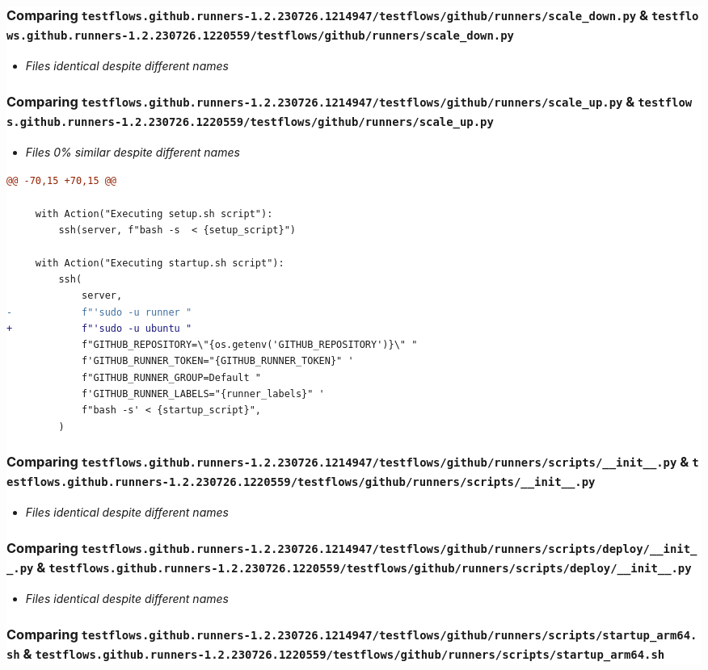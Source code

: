 ### Comparing `testflows.github.runners-1.2.230726.1214947/testflows/github/runners/scale_down.py` & `testflows.github.runners-1.2.230726.1220559/testflows/github/runners/scale_down.py`

 * *Files identical despite different names*

### Comparing `testflows.github.runners-1.2.230726.1214947/testflows/github/runners/scale_up.py` & `testflows.github.runners-1.2.230726.1220559/testflows/github/runners/scale_up.py`

 * *Files 0% similar despite different names*

```diff
@@ -70,15 +70,15 @@
 
     with Action("Executing setup.sh script"):
         ssh(server, f"bash -s  < {setup_script}")
 
     with Action("Executing startup.sh script"):
         ssh(
             server,
-            f"'sudo -u runner "
+            f"'sudo -u ubuntu "
             f"GITHUB_REPOSITORY=\"{os.getenv('GITHUB_REPOSITORY')}\" "
             f'GITHUB_RUNNER_TOKEN="{GITHUB_RUNNER_TOKEN}" '
             f"GITHUB_RUNNER_GROUP=Default "
             f'GITHUB_RUNNER_LABELS="{runner_labels}" '
             f"bash -s' < {startup_script}",
         )
```

### Comparing `testflows.github.runners-1.2.230726.1214947/testflows/github/runners/scripts/__init__.py` & `testflows.github.runners-1.2.230726.1220559/testflows/github/runners/scripts/__init__.py`

 * *Files identical despite different names*

### Comparing `testflows.github.runners-1.2.230726.1214947/testflows/github/runners/scripts/deploy/__init__.py` & `testflows.github.runners-1.2.230726.1220559/testflows/github/runners/scripts/deploy/__init__.py`

 * *Files identical despite different names*

### Comparing `testflows.github.runners-1.2.230726.1214947/testflows/github/runners/scripts/startup_arm64.sh` & `testflows.github.runners-1.2.230726.1220559/testflows/github/runners/scripts/startup_arm64.sh`
